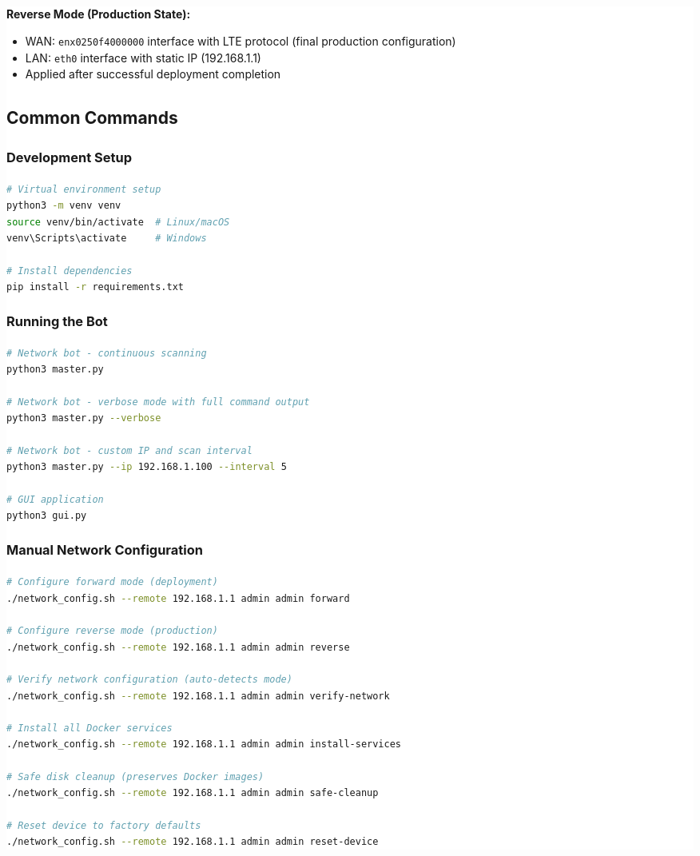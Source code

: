 **Reverse Mode (Production State):**
- WAN: `enx0250f4000000` interface with LTE protocol (final production configuration)
- LAN: `eth0` interface with static IP (192.168.1.1)
- Applied after successful deployment completion

## Common Commands

### Development Setup
```bash
# Virtual environment setup
python3 -m venv venv
source venv/bin/activate  # Linux/macOS
venv\Scripts\activate     # Windows

# Install dependencies
pip install -r requirements.txt
```

### Running the Bot
```bash
# Network bot - continuous scanning
python3 master.py

# Network bot - verbose mode with full command output
python3 master.py --verbose

# Network bot - custom IP and scan interval
python3 master.py --ip 192.168.1.100 --interval 5

# GUI application
python3 gui.py
```

### Manual Network Configuration
```bash
# Configure forward mode (deployment)
./network_config.sh --remote 192.168.1.1 admin admin forward

# Configure reverse mode (production)
./network_config.sh --remote 192.168.1.1 admin admin reverse

# Verify network configuration (auto-detects mode)
./network_config.sh --remote 192.168.1.1 admin admin verify-network

# Install all Docker services
./network_config.sh --remote 192.168.1.1 admin admin install-services

# Safe disk cleanup (preserves Docker images)
./network_config.sh --remote 192.168.1.1 admin admin safe-cleanup

# Reset device to factory defaults
./network_config.sh --remote 192.168.1.1 admin admin reset-device
```
